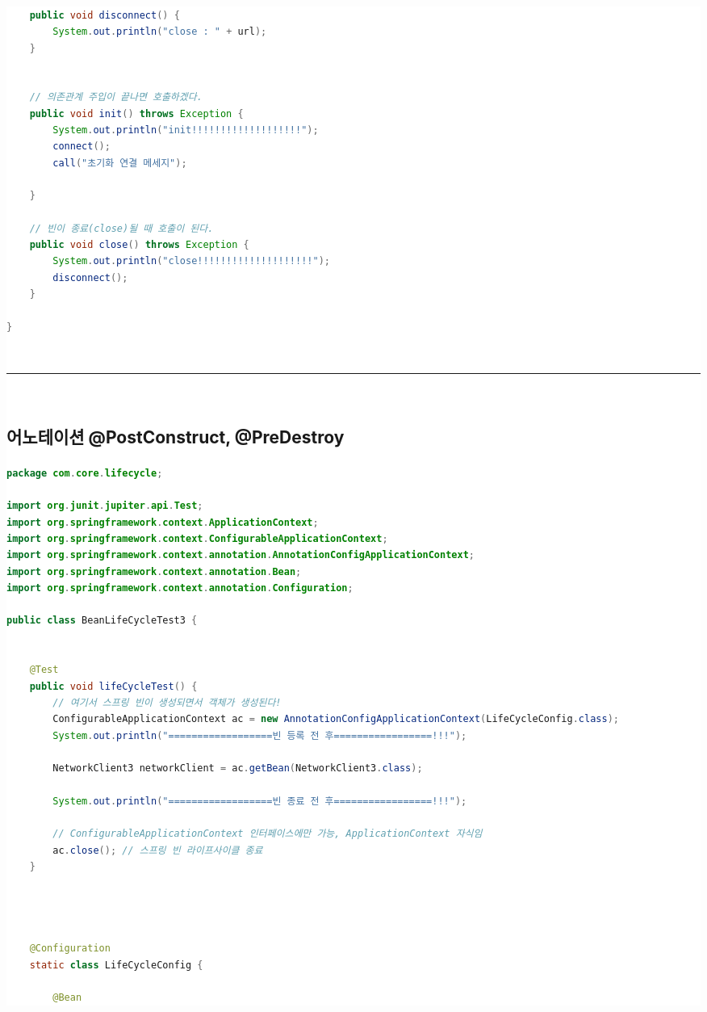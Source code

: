 ```java
	public void disconnect() {
		System.out.println("close : " + url);
	}


	// 의존관계 주입이 끝나면 호출하겠다.
	public void init() throws Exception {
		System.out.println("init!!!!!!!!!!!!!!!!!!!");
		connect();
		call("초기화 연결 메세지");
		
	}

	// 빈이 종료(close)될 때 호출이 된다.
	public void close() throws Exception {
		System.out.println("close!!!!!!!!!!!!!!!!!!!!");
		disconnect();
	}
	
}

```

<br>
<hr>
<br>

## 어노테이션 @PostConstruct, @PreDestroy
```java
package com.core.lifecycle;

import org.junit.jupiter.api.Test;
import org.springframework.context.ApplicationContext;
import org.springframework.context.ConfigurableApplicationContext;
import org.springframework.context.annotation.AnnotationConfigApplicationContext;
import org.springframework.context.annotation.Bean;
import org.springframework.context.annotation.Configuration;

public class BeanLifeCycleTest3 {
	
	
	@Test
	public void lifeCycleTest() {
		// 여기서 스프링 빈이 생성되면서 객체가 생성된다!
		ConfigurableApplicationContext ac = new AnnotationConfigApplicationContext(LifeCycleConfig.class);
		System.out.println("==================빈 등록 전 후=================!!!");
		
		NetworkClient3 networkClient = ac.getBean(NetworkClient3.class);
		
		System.out.println("==================빈 종료 전 후=================!!!");
		
		// ConfigurableApplicationContext 인터페이스에만 가능, ApplicationContext 자식임
		ac.close(); // 스프링 빈 라이프사이클 종료
	}
	
	
	
	
	@Configuration
	static class LifeCycleConfig {
		
		@Bean
```